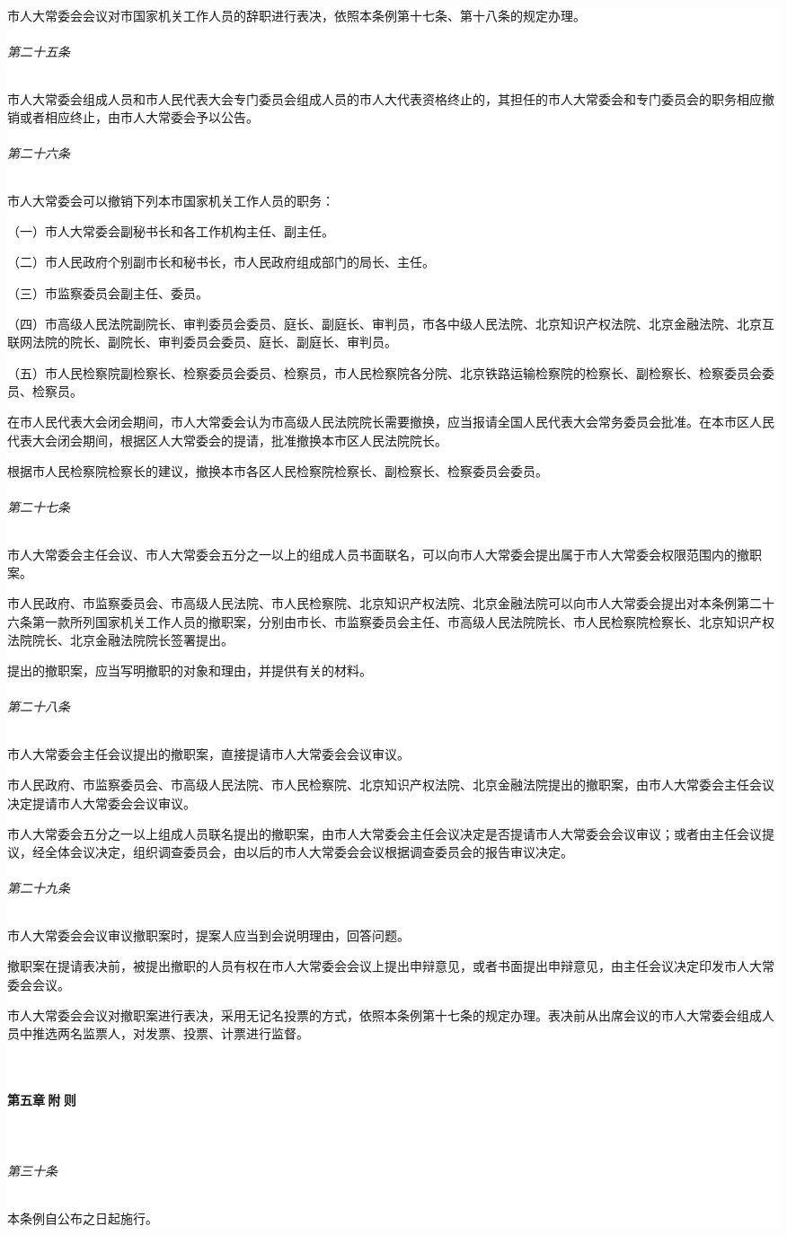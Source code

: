 市人大常委会会议对市国家机关工作人员的辞职进行表决，依照本条例第十七条、第十八条的规定办理。

###### 第二十五条

市人大常委会组成人员和市人民代表大会专门委员会组成人员的市人大代表资格终止的，其担任的市人大常委会和专门委员会的职务相应撤销或者相应终止，由市人大常委会予以公告。

###### 第二十六条

市人大常委会可以撤销下列本市国家机关工作人员的职务：

（一）市人大常委会副秘书长和各工作机构主任、副主任。

（二）市人民政府个别副市长和秘书长，市人民政府组成部门的局长、主任。

（三）市监察委员会副主任、委员。

（四）市高级人民法院副院长、审判委员会委员、庭长、副庭长、审判员，市各中级人民法院、北京知识产权法院、北京金融法院、北京互联网法院的院长、副院长、审判委员会委员、庭长、副庭长、审判员。

（五）市人民检察院副检察长、检察委员会委员、检察员，市人民检察院各分院、北京铁路运输检察院的检察长、副检察长、检察委员会委员、检察员。

在市人民代表大会闭会期间，市人大常委会认为市高级人民法院院长需要撤换，应当报请全国人民代表大会常务委员会批准。在本市区人民代表大会闭会期间，根据区人大常委会的提请，批准撤换本市区人民法院院长。

根据市人民检察院检察长的建议，撤换本市各区人民检察院检察长、副检察长、检察委员会委员。

###### 第二十七条

市人大常委会主任会议、市人大常委会五分之一以上的组成人员书面联名，可以向市人大常委会提出属于市人大常委会权限范围内的撤职案。

市人民政府、市监察委员会、市高级人民法院、市人民检察院、北京知识产权法院、北京金融法院可以向市人大常委会提出对本条例第二十六条第一款所列国家机关工作人员的撤职案，分别由市长、市监察委员会主任、市高级人民法院院长、市人民检察院检察长、北京知识产权法院院长、北京金融法院院长签署提出。

提出的撤职案，应当写明撤职的对象和理由，并提供有关的材料。

###### 第二十八条

市人大常委会主任会议提出的撤职案，直接提请市人大常委会会议审议。

市人民政府、市监察委员会、市高级人民法院、市人民检察院、北京知识产权法院、北京金融法院提出的撤职案，由市人大常委会主任会议决定提请市人大常委会会议审议。

市人大常委会五分之一以上组成人员联名提出的撤职案，由市人大常委会主任会议决定是否提请市人大常委会会议审议；或者由主任会议提议，经全体会议决定，组织调查委员会，由以后的市人大常委会会议根据调查委员会的报告审议决定。

###### 第二十九条

市人大常委会会议审议撤职案时，提案人应当到会说明理由，回答问题。

撤职案在提请表决前，被提出撤职的人员有权在市人大常委会会议上提出申辩意见，或者书面提出申辩意见，由主任会议决定印发市人大常委会会议。

市人大常委会会议对撤职案进行表决，采用无记名投票的方式，依照本条例第十七条的规定办理。表决前从出席会议的市人大常委会组成人员中推选两名监票人，对发票、投票、计票进行监督。

​

#### 第五章 附 则

​

###### 第三十条

本条例自公布之日起施行。
